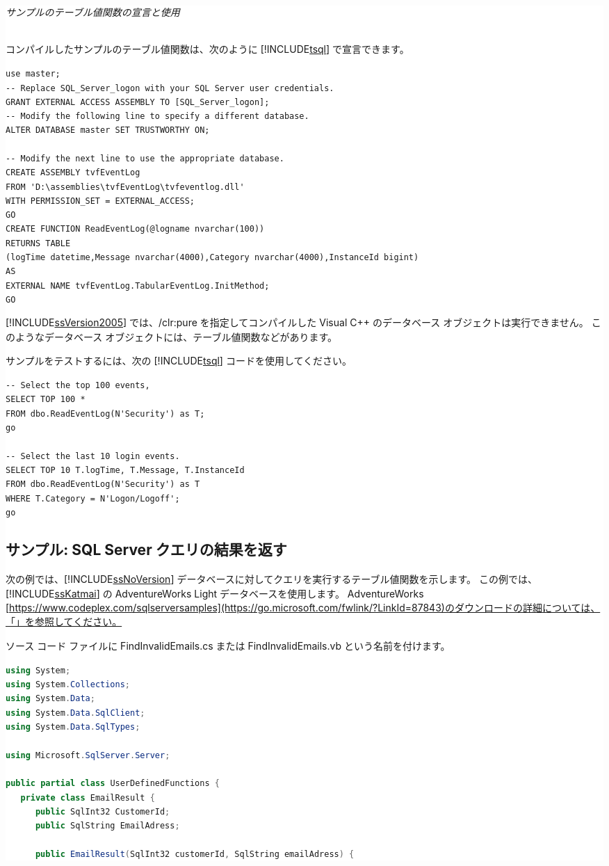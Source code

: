 ###### <a name="declaring-and-using-the-sample-table-valued-function"></a>サンプルのテーブル値関数の宣言と使用  
 コンパイルしたサンプルのテーブル値関数は、次のように [!INCLUDE[tsql](../../includes/tsql-md.md)] で宣言できます。  
  
```  
use master;  
-- Replace SQL_Server_logon with your SQL Server user credentials.  
GRANT EXTERNAL ACCESS ASSEMBLY TO [SQL_Server_logon];   
-- Modify the following line to specify a different database.  
ALTER DATABASE master SET TRUSTWORTHY ON;  
  
-- Modify the next line to use the appropriate database.  
CREATE ASSEMBLY tvfEventLog   
FROM 'D:\assemblies\tvfEventLog\tvfeventlog.dll'   
WITH PERMISSION_SET = EXTERNAL_ACCESS;  
GO  
CREATE FUNCTION ReadEventLog(@logname nvarchar(100))  
RETURNS TABLE   
(logTime datetime,Message nvarchar(4000),Category nvarchar(4000),InstanceId bigint)  
AS   
EXTERNAL NAME tvfEventLog.TabularEventLog.InitMethod;  
GO  
```  
  
 
  [!INCLUDE[ssVersion2005](../../includes/ssversion2005-md.md)] では、/clr:pure を指定してコンパイルした Visual C++ のデータベース オブジェクトは実行できません。 このようなデータベース オブジェクトには、テーブル値関数などがあります。  
  
 サンプルをテストするには、次の [!INCLUDE[tsql](../../includes/tsql-md.md)] コードを使用してください。  
  
```  
-- Select the top 100 events,  
SELECT TOP 100 *  
FROM dbo.ReadEventLog(N'Security') as T;  
go  
  
-- Select the last 10 login events.  
SELECT TOP 10 T.logTime, T.Message, T.InstanceId   
FROM dbo.ReadEventLog(N'Security') as T  
WHERE T.Category = N'Logon/Logoff';  
go  
```  
  
## <a name="sample-returning-the-results-of-a-sql-server-query"></a>サンプル: SQL Server クエリの結果を返す  
 次の例では、[!INCLUDE[ssNoVersion](../../includes/ssnoversion-md.md)] データベースに対してクエリを実行するテーブル値関数を示します。 この例では、[!INCLUDE[ssKatmai](../../includes/sskatmai-md.md)] の AdventureWorks Light データベースを使用します。 AdventureWorks [https://www.codeplex.com/sqlserversamples](https://go.microsoft.com/fwlink/?LinkId=87843)のダウンロードの詳細については、「」を参照してください。  
  
 ソース コード ファイルに FindInvalidEmails.cs または FindInvalidEmails.vb という名前を付けます。  
  
```csharp  
using System;  
using System.Collections;  
using System.Data;  
using System.Data.SqlClient;  
using System.Data.SqlTypes;  
  
using Microsoft.SqlServer.Server;  
  
public partial class UserDefinedFunctions {  
   private class EmailResult {  
      public SqlInt32 CustomerId;  
      public SqlString EmailAdress;  
  
      public EmailResult(SqlInt32 customerId, SqlString emailAdress) {  
```